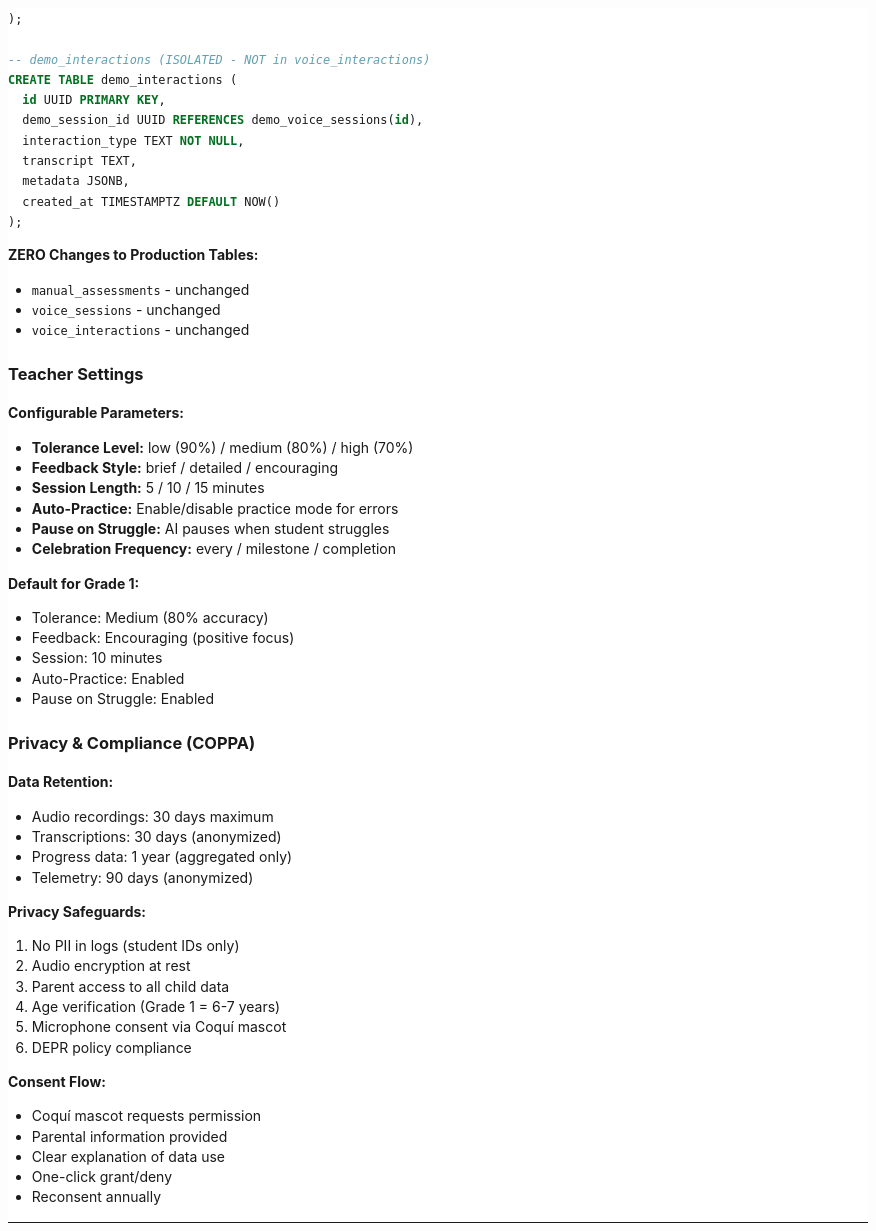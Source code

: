 ```sql
);

-- demo_interactions (ISOLATED - NOT in voice_interactions)
CREATE TABLE demo_interactions (
  id UUID PRIMARY KEY,
  demo_session_id UUID REFERENCES demo_voice_sessions(id),
  interaction_type TEXT NOT NULL,
  transcript TEXT,
  metadata JSONB,
  created_at TIMESTAMPTZ DEFAULT NOW()
);
```

**ZERO Changes to Production Tables:**
- `manual_assessments` - unchanged
- `voice_sessions` - unchanged
- `voice_interactions` - unchanged

### Teacher Settings

**Configurable Parameters:**
- **Tolerance Level:** low (90%) / medium (80%) / high (70%)
- **Feedback Style:** brief / detailed / encouraging
- **Session Length:** 5 / 10 / 15 minutes
- **Auto-Practice:** Enable/disable practice mode for errors
- **Pause on Struggle:** AI pauses when student struggles
- **Celebration Frequency:** every / milestone / completion

**Default for Grade 1:**
- Tolerance: Medium (80% accuracy)
- Feedback: Encouraging (positive focus)
- Session: 10 minutes
- Auto-Practice: Enabled
- Pause on Struggle: Enabled

### Privacy & Compliance (COPPA)

**Data Retention:**
- Audio recordings: 30 days maximum
- Transcriptions: 30 days (anonymized)
- Progress data: 1 year (aggregated only)
- Telemetry: 90 days (anonymized)

**Privacy Safeguards:**
1. No PII in logs (student IDs only)
2. Audio encryption at rest
3. Parent access to all child data
4. Age verification (Grade 1 = 6-7 years)
5. Microphone consent via Coquí mascot
6. DEPR policy compliance

**Consent Flow:**
- Coquí mascot requests permission
- Parental information provided
- Clear explanation of data use
- One-click grant/deny
- Reconsent annually

---